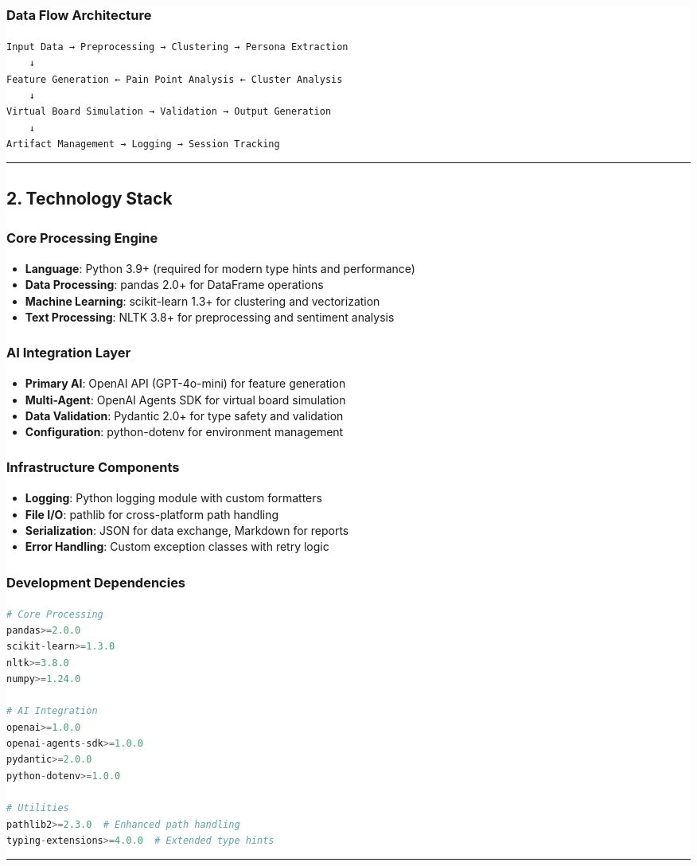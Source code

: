 ### **Data Flow Architecture**
```
Input Data → Preprocessing → Clustering → Persona Extraction
    ↓
Feature Generation ← Pain Point Analysis ← Cluster Analysis
    ↓
Virtual Board Simulation → Validation → Output Generation
    ↓
Artifact Management → Logging → Session Tracking
```

---

## **2. Technology Stack**

### **Core Processing Engine**
- **Language**: Python 3.9+ (required for modern type hints and performance)
- **Data Processing**: pandas 2.0+ for DataFrame operations
- **Machine Learning**: scikit-learn 1.3+ for clustering and vectorization
- **Text Processing**: NLTK 3.8+ for preprocessing and sentiment analysis

### **AI Integration Layer**
- **Primary AI**: OpenAI API (GPT-4o-mini) for feature generation
- **Multi-Agent**: OpenAI Agents SDK for virtual board simulation
- **Data Validation**: Pydantic 2.0+ for type safety and validation
- **Configuration**: python-dotenv for environment management

### **Infrastructure Components**
- **Logging**: Python logging module with custom formatters
- **File I/O**: pathlib for cross-platform path handling
- **Serialization**: JSON for data exchange, Markdown for reports
- **Error Handling**: Custom exception classes with retry logic

### **Development Dependencies**
```python
# Core Processing
pandas>=2.0.0
scikit-learn>=1.3.0
nltk>=3.8.0
numpy>=1.24.0

# AI Integration
openai>=1.0.0
openai-agents-sdk>=1.0.0
pydantic>=2.0.0
python-dotenv>=1.0.0

# Utilities
pathlib2>=2.3.0  # Enhanced path handling
typing-extensions>=4.0.0  # Extended type hints
```

---